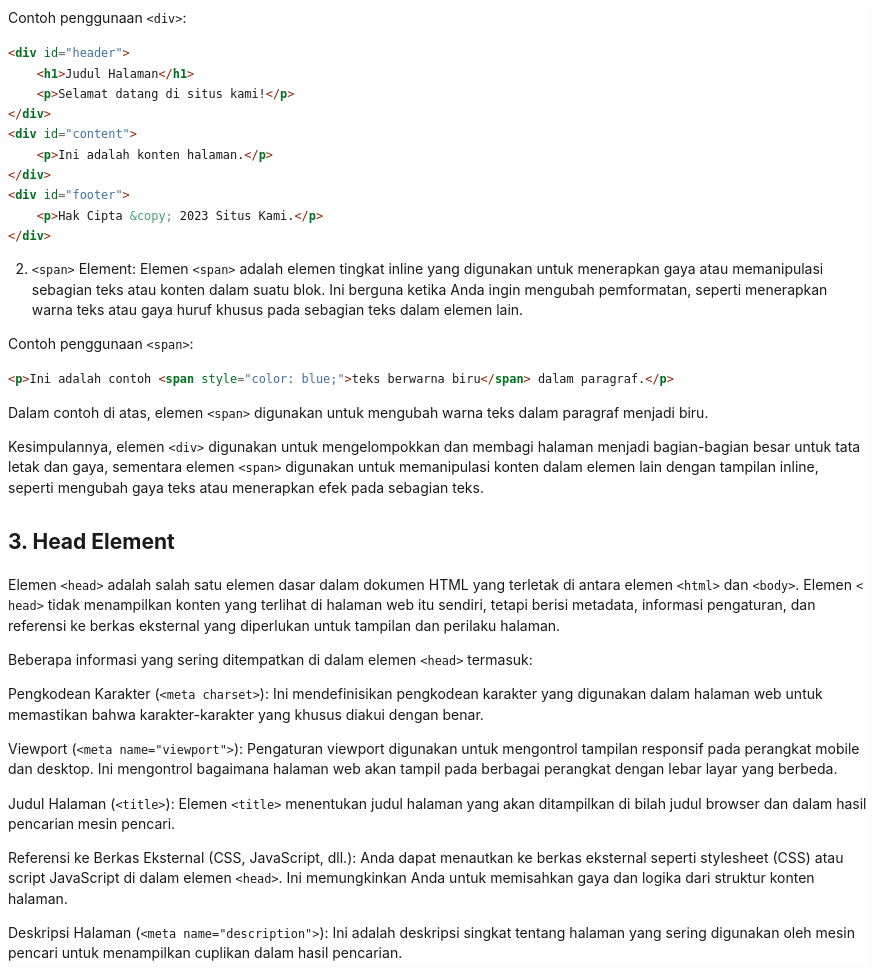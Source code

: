 Contoh penggunaan ```<div>```:
```html
<div id="header">
    <h1>Judul Halaman</h1>
    <p>Selamat datang di situs kami!</p>
</div>
<div id="content">
    <p>Ini adalah konten halaman.</p>
</div>
<div id="footer">
    <p>Hak Cipta &copy; 2023 Situs Kami.</p>
</div>
```
2. ```<span>``` Element:
Elemen ```<span>``` adalah elemen tingkat inline yang digunakan untuk menerapkan gaya atau memanipulasi sebagian teks atau konten dalam suatu blok. Ini berguna ketika Anda ingin mengubah pemformatan, seperti menerapkan warna teks atau gaya huruf khusus pada sebagian teks dalam elemen lain.

Contoh penggunaan ```<span>```:
```html
<p>Ini adalah contoh <span style="color: blue;">teks berwarna biru</span> dalam paragraf.</p>
```

Dalam contoh di atas, elemen ```<span>``` digunakan untuk mengubah warna teks dalam paragraf menjadi biru.

Kesimpulannya, elemen ```<div>``` digunakan untuk mengelompokkan dan membagi halaman menjadi bagian-bagian besar untuk tata letak dan gaya, sementara elemen ```<span>``` digunakan untuk memanipulasi konten dalam elemen lain dengan tampilan inline, seperti mengubah gaya teks atau menerapkan efek pada sebagian teks.


## 3. Head Element

Elemen ```<head>``` adalah salah satu elemen dasar dalam dokumen HTML yang terletak di antara elemen ```<html>``` dan ```<body>```. Elemen ```<head>``` tidak menampilkan konten yang terlihat di halaman web itu sendiri, tetapi berisi metadata, informasi pengaturan, dan referensi ke berkas eksternal yang diperlukan untuk tampilan dan perilaku halaman.

Beberapa informasi yang sering ditempatkan di dalam elemen ```<head>``` termasuk:

Pengkodean Karakter (```<meta charset>```): Ini mendefinisikan pengkodean karakter yang digunakan dalam halaman web untuk memastikan bahwa karakter-karakter yang khusus diakui dengan benar.

Viewport (```<meta name="viewport">```): Pengaturan viewport digunakan untuk mengontrol tampilan responsif pada perangkat mobile dan desktop. Ini mengontrol bagaimana halaman web akan tampil pada berbagai perangkat dengan lebar layar yang berbeda.

Judul Halaman (```<title>```): Elemen ```<title>``` menentukan judul halaman yang akan ditampilkan di bilah judul browser dan dalam hasil pencarian mesin pencari.

Referensi ke Berkas Eksternal (CSS, JavaScript, dll.): Anda dapat menautkan ke berkas eksternal seperti stylesheet (CSS) atau script JavaScript di dalam elemen ```<head>```. Ini memungkinkan Anda untuk memisahkan gaya dan logika dari struktur konten halaman.

Deskripsi Halaman (```<meta name="description">```): Ini adalah deskripsi singkat tentang halaman yang sering digunakan oleh mesin pencari untuk menampilkan cuplikan dalam hasil pencarian.
